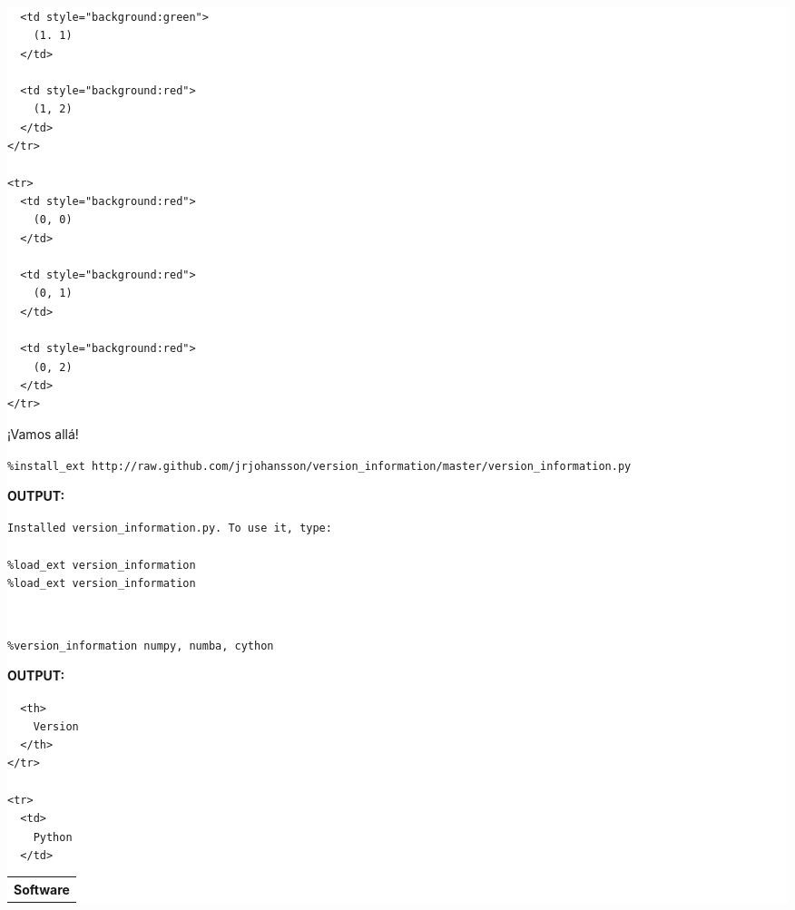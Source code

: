       <td style="background:green">
        (1. 1)
      </td>
      
      <td style="background:red">
        (1, 2)
      </td>
    </tr>
    
    <tr>
      <td style="background:red">
        (0, 0)
      </td>
      
      <td style="background:red">
        (0, 1)
      </td>
      
      <td style="background:red">
        (0, 2)
      </td>
    </tr>
  </table>
</div>

¡Vamos allá!

`%install_ext http://raw.github.com/jrjohansson/version_information/master/version_information.py`

**OUTPUT:**

    Installed version_information.py. To use it, type:

    %load_ext version_information
    %load_ext version_information

<br>

`%version_information numpy, numba, cython`

**OUTPUT:**

<div>
  <table>
    <tr>
      <th>
        Software
      </th>
      
      <th>
        Version
      </th>
    </tr>
    
    <tr>
      <td>
        Python
      </td>
      
